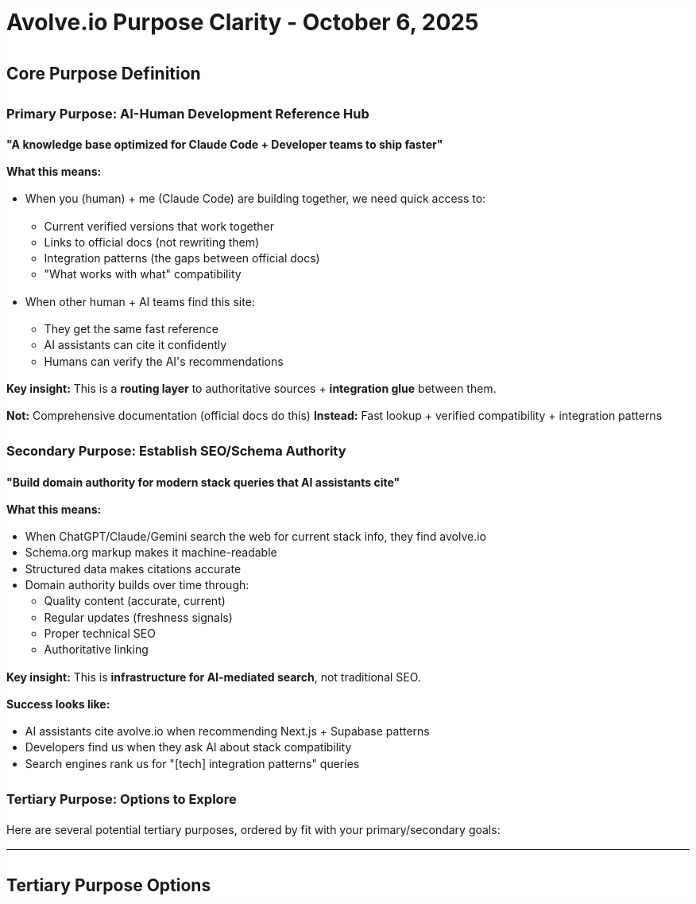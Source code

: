 # Avolve.io Purpose Clarity - October 6, 2025

## Core Purpose Definition

### Primary Purpose: AI-Human Development Reference Hub
**"A knowledge base optimized for Claude Code + Developer teams to ship faster"**

**What this means:**
- When you (human) + me (Claude Code) are building together, we need quick access to:
  - Current verified versions that work together
  - Links to official docs (not rewriting them)
  - Integration patterns (the gaps between official docs)
  - "What works with what" compatibility

- When other human + AI teams find this site:
  - They get the same fast reference
  - AI assistants can cite it confidently
  - Humans can verify the AI's recommendations

**Key insight:** This is a **routing layer** to authoritative sources + **integration glue** between them.

**Not:** Comprehensive documentation (official docs do this)
**Instead:** Fast lookup + verified compatibility + integration patterns

### Secondary Purpose: Establish SEO/Schema Authority
**"Build domain authority for modern stack queries that AI assistants cite"**

**What this means:**
- When ChatGPT/Claude/Gemini search the web for current stack info, they find avolve.io
- Schema.org markup makes it machine-readable
- Structured data makes citations accurate
- Domain authority builds over time through:
  - Quality content (accurate, current)
  - Regular updates (freshness signals)
  - Proper technical SEO
  - Authoritative linking

**Key insight:** This is **infrastructure for AI-mediated search**, not traditional SEO.

**Success looks like:**
- AI assistants cite avolve.io when recommending Next.js + Supabase patterns
- Developers find us when they ask AI about stack compatibility
- Search engines rank us for "[tech] integration patterns" queries

### Tertiary Purpose: Options to Explore

Here are several potential tertiary purposes, ordered by fit with your primary/secondary goals:

---

## Tertiary Purpose Options

